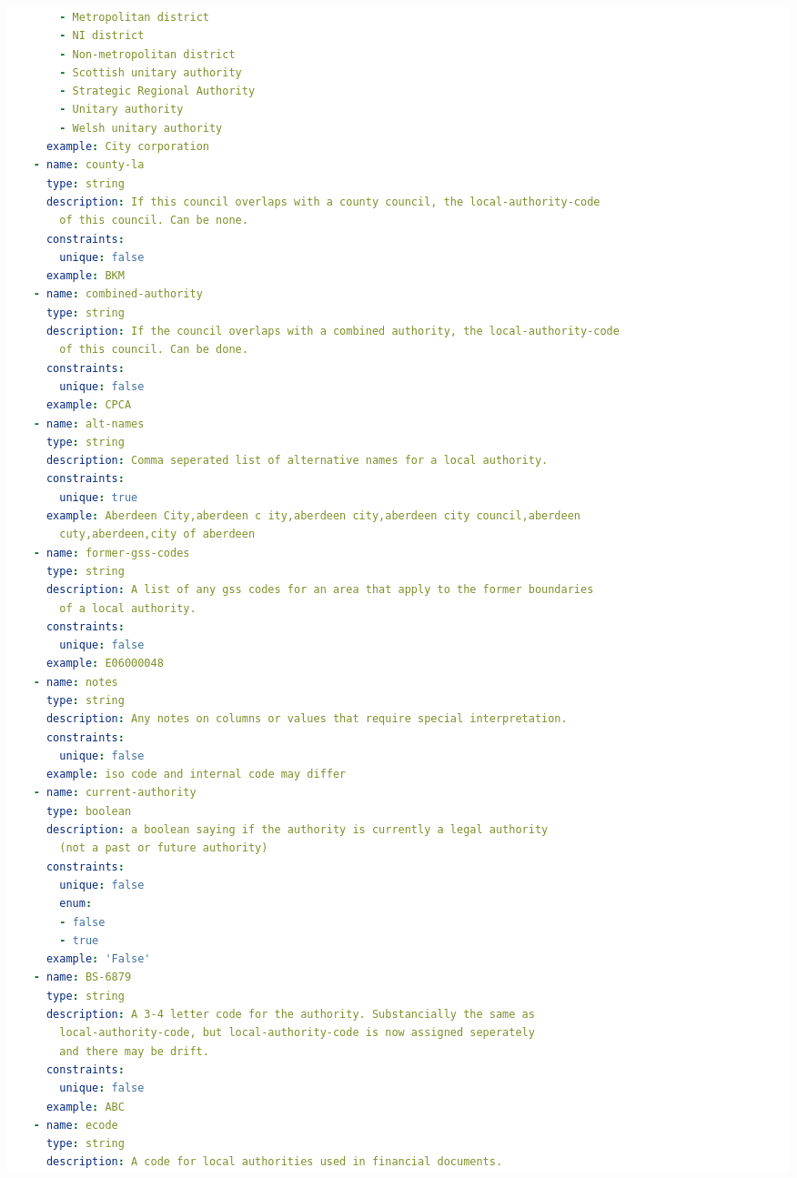 ```yaml
        - Metropolitan district
        - NI district
        - Non-metropolitan district
        - Scottish unitary authority
        - Strategic Regional Authority
        - Unitary authority
        - Welsh unitary authority
      example: City corporation
    - name: county-la
      type: string
      description: If this council overlaps with a county council, the local-authority-code
        of this council. Can be none.
      constraints:
        unique: false
      example: BKM
    - name: combined-authority
      type: string
      description: If the council overlaps with a combined authority, the local-authority-code
        of this council. Can be done.
      constraints:
        unique: false
      example: CPCA
    - name: alt-names
      type: string
      description: Comma seperated list of alternative names for a local authority.
      constraints:
        unique: true
      example: Aberdeen City,aberdeen c ity,aberdeen city,aberdeen city council,aberdeen
        cuty,aberdeen,city of aberdeen
    - name: former-gss-codes
      type: string
      description: A list of any gss codes for an area that apply to the former boundaries
        of a local authority.
      constraints:
        unique: false
      example: E06000048
    - name: notes
      type: string
      description: Any notes on columns or values that require special interpretation.
      constraints:
        unique: false
      example: iso code and internal code may differ
    - name: current-authority
      type: boolean
      description: a boolean saying if the authority is currently a legal authority
        (not a past or future authority)
      constraints:
        unique: false
        enum:
        - false
        - true
      example: 'False'
    - name: BS-6879
      type: string
      description: A 3-4 letter code for the authority. Substancially the same as
        local-authority-code, but local-authority-code is now assigned seperately
        and there may be drift.
      constraints:
        unique: false
      example: ABC
    - name: ecode
      type: string
      description: A code for local authorities used in financial documents.
```